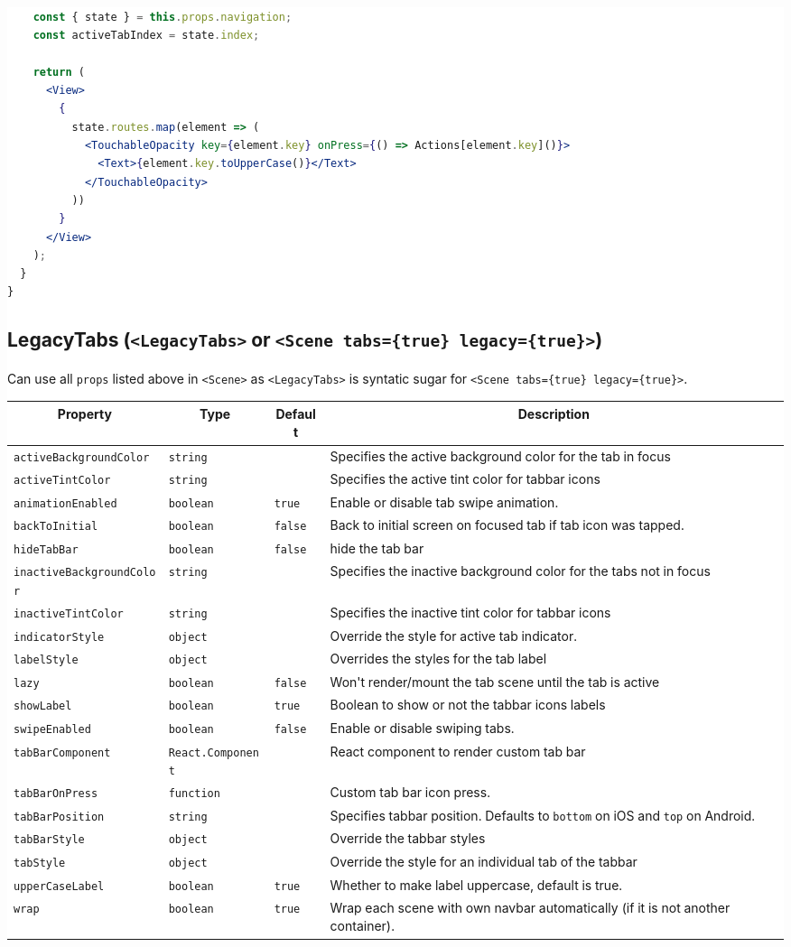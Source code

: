 ```jsx
    const { state } = this.props.navigation;
    const activeTabIndex = state.index;

    return (
      <View>
        {
          state.routes.map(element => (
            <TouchableOpacity key={element.key} onPress={() => Actions[element.key]()}>
              <Text>{element.key.toUpperCase()}</Text>
            </TouchableOpacity>
          ))
        }
      </View>
    );
  }
}
```

## LegacyTabs (`<LegacyTabs>` or `<Scene tabs={true} legacy={true}>`)
Can use all `props` listed above in `<Scene>` as `<LegacyTabs>` is syntatic sugar for `<Scene tabs={true} legacy={true}>`.

| Property | Type | Default | Description |
|-----------------|----------|----------|--------------------------------------------|
| `activeBackgroundColor` | `string` |  | Specifies the active background color for the tab in focus |
| `activeTintColor`     | `string` |  | Specifies the active tint color for tabbar icons |
| `animationEnabled`     | `boolean` | `true` | Enable or disable tab swipe animation. |
| `backToInitial`     | `boolean` | `false` | Back to initial screen on focused tab if tab icon was tapped. |
| `hideTabBar`     | `boolean` | `false` | hide the tab bar |
| `inactiveBackgroundColor` | `string` |  | Specifies the inactive background color for the tabs not in focus |
| `inactiveTintColor`     | `string` |  | Specifies the inactive tint color for tabbar icons |
| `indicatorStyle`     | `object` |  | Override the style for active tab indicator. |
| `labelStyle` | `object` | | Overrides the styles for the tab label |
| `lazy`     | `boolean` | `false` | Won't render/mount the tab scene until the tab is active |
| `showLabel`     | `boolean` | `true`  | Boolean to show or not the tabbar icons labels |
| `swipeEnabled`     | `boolean` | `false` | Enable or disable swiping tabs. |
| `tabBarComponent`     | `React.Component` |  | React component to render custom tab bar |
| `tabBarOnPress`     | `function` | | Custom tab bar icon press. |
| `tabBarPosition`     | `string` |  | Specifies tabbar position. Defaults to `bottom` on iOS and `top` on Android. |
| `tabBarStyle` | `object` | | Override the tabbar styles |
| `tabStyle` | `object` | | Override the style for an individual tab of the tabbar |
| `upperCaseLabel`     | `boolean` | `true` | Whether to make label uppercase, default is true. |
| `wrap`     | `boolean` | `true` | Wrap each scene with own navbar automatically (if it is not another container). |
